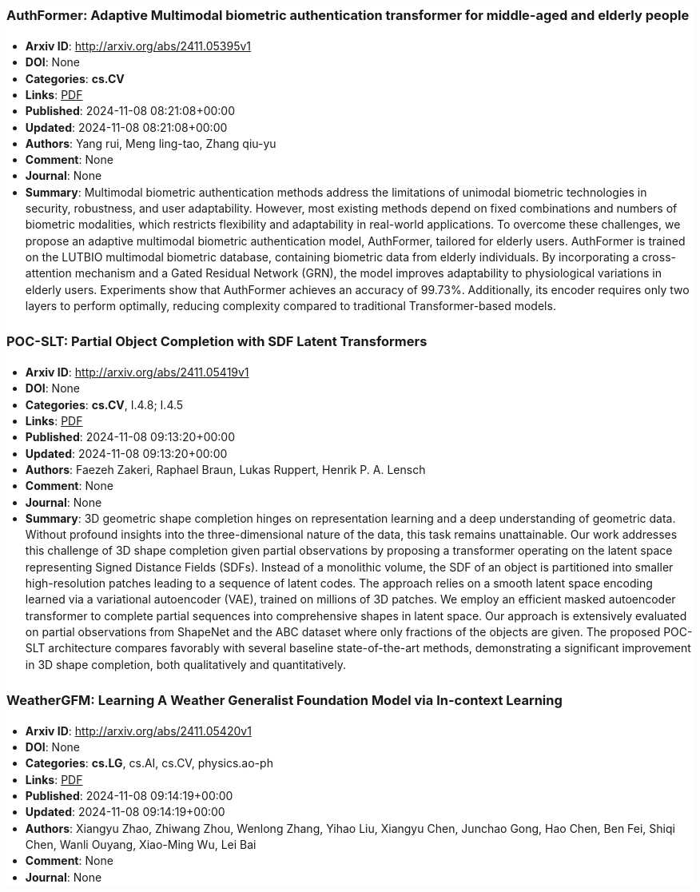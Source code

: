 

### AuthFormer: Adaptive Multimodal biometric authentication transformer for middle-aged and elderly people
- **Arxiv ID**: http://arxiv.org/abs/2411.05395v1
- **DOI**: None
- **Categories**: **cs.CV**
- **Links**: [PDF](http://arxiv.org/pdf/2411.05395v1)
- **Published**: 2024-11-08 08:21:08+00:00
- **Updated**: 2024-11-08 08:21:08+00:00
- **Authors**: Yang rui, Meng ling-tao, Zhang qiu-yu
- **Comment**: None
- **Journal**: None
- **Summary**: Multimodal biometric authentication methods address the limitations of unimodal biometric technologies in security, robustness, and user adaptability. However, most existing methods depend on fixed combinations and numbers of biometric modalities, which restricts flexibility and adaptability in real-world applications. To overcome these challenges, we propose an adaptive multimodal biometric authentication model, AuthFormer, tailored for elderly users. AuthFormer is trained on the LUTBIO multimodal biometric database, containing biometric data from elderly individuals. By incorporating a cross-attention mechanism and a Gated Residual Network (GRN), the model improves adaptability to physiological variations in elderly users. Experiments show that AuthFormer achieves an accuracy of 99.73%. Additionally, its encoder requires only two layers to perform optimally, reducing complexity compared to traditional Transformer-based models.



### POC-SLT: Partial Object Completion with SDF Latent Transformers
- **Arxiv ID**: http://arxiv.org/abs/2411.05419v1
- **DOI**: None
- **Categories**: **cs.CV**, I.4.8; I.4.5
- **Links**: [PDF](http://arxiv.org/pdf/2411.05419v1)
- **Published**: 2024-11-08 09:13:20+00:00
- **Updated**: 2024-11-08 09:13:20+00:00
- **Authors**: Faezeh Zakeri, Raphael Braun, Lukas Ruppert, Henrik P. A. Lensch
- **Comment**: None
- **Journal**: None
- **Summary**: 3D geometric shape completion hinges on representation learning and a deep understanding of geometric data. Without profound insights into the three-dimensional nature of the data, this task remains unattainable. Our work addresses this challenge of 3D shape completion given partial observations by proposing a transformer operating on the latent space representing Signed Distance Fields (SDFs). Instead of a monolithic volume, the SDF of an object is partitioned into smaller high-resolution patches leading to a sequence of latent codes. The approach relies on a smooth latent space encoding learned via a variational autoencoder (VAE), trained on millions of 3D patches. We employ an efficient masked autoencoder transformer to complete partial sequences into comprehensive shapes in latent space. Our approach is extensively evaluated on partial observations from ShapeNet and the ABC dataset where only fractions of the objects are given. The proposed POC-SLT architecture compares favorably with several baseline state-of-the-art methods, demonstrating a significant improvement in 3D shape completion, both qualitatively and quantitatively.



### WeatherGFM: Learning A Weather Generalist Foundation Model via In-context Learning
- **Arxiv ID**: http://arxiv.org/abs/2411.05420v1
- **DOI**: None
- **Categories**: **cs.LG**, cs.AI, cs.CV, physics.ao-ph
- **Links**: [PDF](http://arxiv.org/pdf/2411.05420v1)
- **Published**: 2024-11-08 09:14:19+00:00
- **Updated**: 2024-11-08 09:14:19+00:00
- **Authors**: Xiangyu Zhao, Zhiwang Zhou, Wenlong Zhang, Yihao Liu, Xiangyu Chen, Junchao Gong, Hao Chen, Ben Fei, Shiqi Chen, Wanli Ouyang, Xiao-Ming Wu, Lei Bai
- **Comment**: None
- **Journal**: None